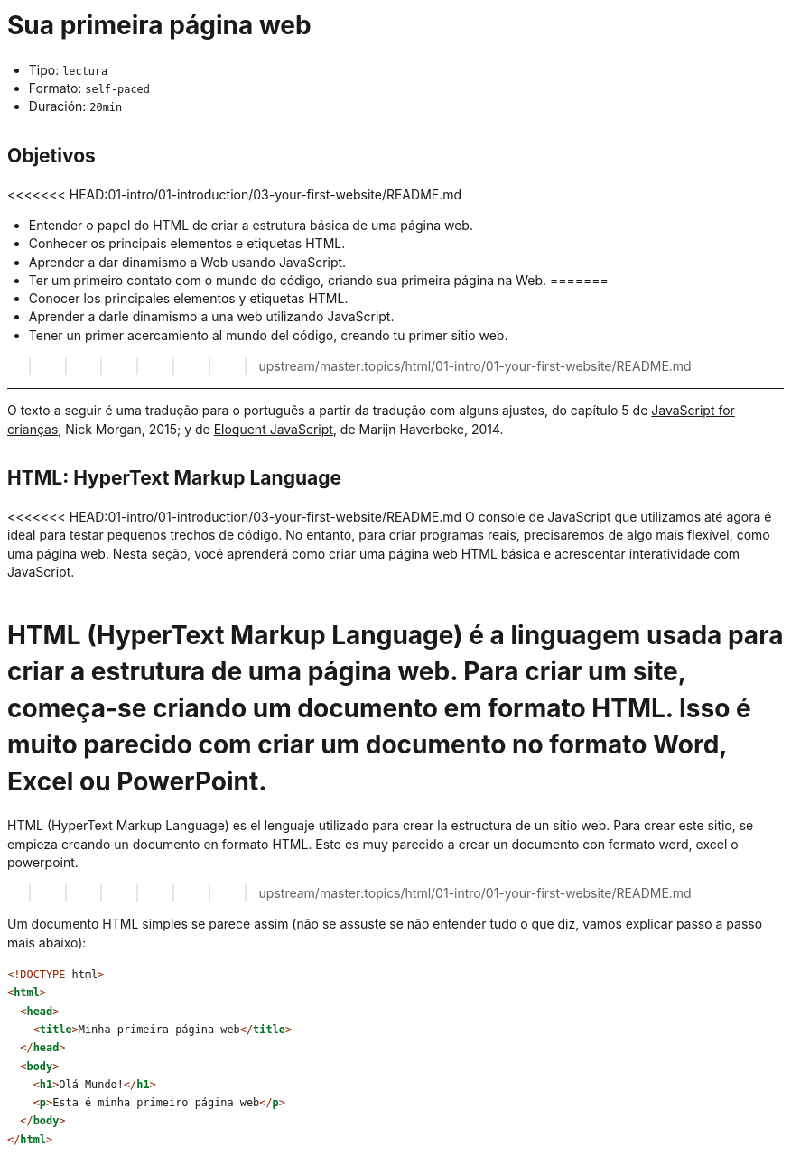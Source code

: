# Sua primeira página web

- Tipo: `lectura`
- Formato: `self-paced`
- Duración: `20min`

## Objetivos

<<<<<<< HEAD:01-intro/01-introduction/03-your-first-website/README.md
- Entender o papel do HTML de criar a estrutura básica de uma página web.
- Conhecer os principais elementos e etiquetas HTML.
- Aprender a dar dinamismo a Web usando JavaScript.
- Ter um primeiro contato com o mundo do código, criando sua primeira página na
  Web.
=======
- Conocer los principales elementos y etiquetas HTML.
- Aprender a darle dinamismo a una web utilizando JavaScript.
- Tener un primer acercamiento al mundo del código, creando tu primer sitio
  web.
>>>>>>> upstream/master:topics/html/01-intro/01-your-first-website/README.md

***

O texto a seguir é uma tradução para o português a partir da tradução com alguns
ajustes, do capítulo 5 de [JavaScript for crianças](http://pepa.holla.cz/wp-content/uploads/2015/11/JavaScript-for-Kids.pdf),
Nick Morgan, 2015; y de [Eloquent JavaScript](http://eloquentjavascript.net/),
de Marijn Haverbeke, 2014.

## HTML: HyperText Markup Language

<<<<<<< HEAD:01-intro/01-introduction/03-your-first-website/README.md
O console de JavaScript que utilizamos até agora é ideal para testar pequenos
trechos de código. No entanto, para criar programas reais, precisaremos de algo
mais flexível, como uma página web. Nesta seção, você aprenderá como criar uma
página web HTML básica e acrescentar interatividade com JavaScript.

HTML (HyperText Markup Language) é a linguagem usada para criar a estrutura de
uma página web. Para criar um site, começa-se criando um documento em formato
HTML. Isso é muito parecido com criar um documento no formato Word, Excel ou
PowerPoint.
=======
HTML (HyperText Markup Language) es el lenguaje utilizado para crear la
estructura de un sitio web. Para crear este sitio, se empieza creando un
documento en formato HTML. Esto es muy parecido a crear un documento con formato
word, excel o powerpoint.
>>>>>>> upstream/master:topics/html/01-intro/01-your-first-website/README.md

Um documento HTML simples se parece assim (não se assuste se não entender tudo o
que diz, vamos explicar passo a passo mais abaixo):

```html
<!DOCTYPE html>
<html>
  <head>
    <title>Minha primeira página web</title>
  </head>
  <body>
    <h1>Olá Mundo!</h1>
    <p>Esta é minha primeiro página web</p>
  </body>
</html>
```
